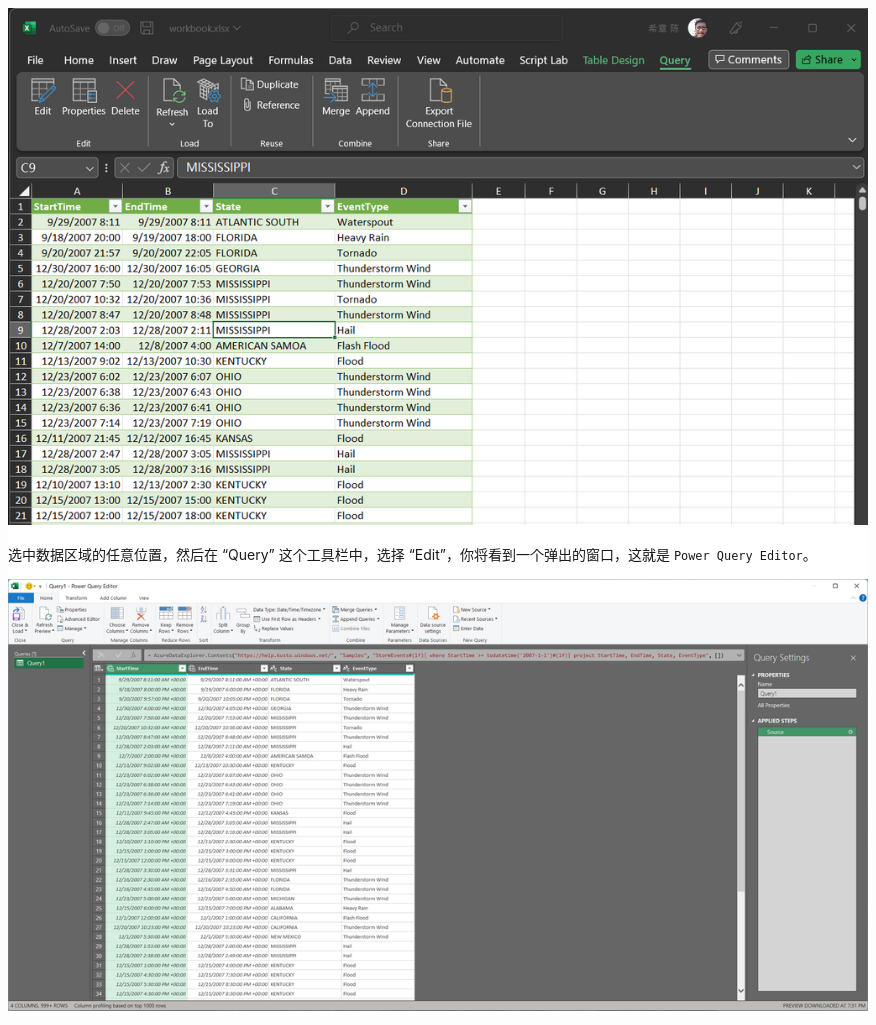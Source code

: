 ![](../images/Pasted%20image%2020230102202800.png)

选中数据区域的任意位置，然后在 “Query” 这个工具栏中，选择 “Edit”，你将看到一个弹出的窗口，这就是 `Power Query Editor`。

![](../images/Pasted%20image%2020230102202954.png)
